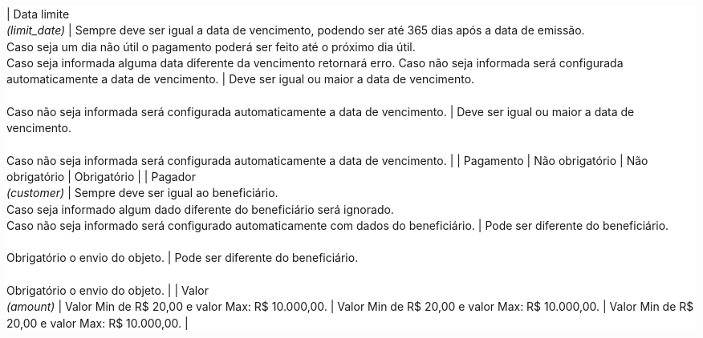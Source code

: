 | Data limite<br>*(limit_date)*     | Sempre deve ser igual a data de vencimento, podendo ser até 365 dias após a data de emissão. <br>Caso seja um dia não útil o pagamento poderá ser feito até o próximo dia útil.<br>Caso seja informada alguma data diferente da vencimento retornará erro. Caso não seja informada será configurada automaticamente a data de vencimento. | Deve ser igual ou maior a data de vencimento.<br><br>Caso não seja informada será configurada automaticamente a data de vencimento.                                                                                                                                                                                                                              | Deve ser igual ou maior a data de vencimento.<br><br>Caso não seja informada será configurada automaticamente a data de vencimento.                                                                                                                                                                                                                                                                                                                                                                                                                                                                                                          |
| Pagamento                         | Não obrigatório                                                                                                                                                                                                                                                                                                                           | Não obrigatório                                                                                                                                                                                                                                                                                                                                                  | Obrigatório                                                                                                                                                                                                                                                                                                                                                                                                                                                                                                                                                                                                                                  |
| Pagador<br> *(customer)*          | Sempre deve ser igual ao beneficiário.<br>Caso seja informado algum dado diferente do beneficiário será ignorado.<br> Caso não seja informado será configurado automaticamente com dados do beneficiário.                                                                                                                                 | Pode ser diferente do beneficiário.<br><br>Obrigatório o envio do objeto.                                                                                                                                                                                                                                                                                        | Pode ser diferente do beneficiário.<br><br>Obrigatório o envio do objeto.                                                                                                                                                                                                                                                                                                                                                                                                                                                                                                                                                                    |
| Valor<br> *(amount)*              | Valor Min de R$ 20,00 e valor Max: R$ 10.000,00.                                                                                                                                                                                                                                                                                          | Valor Min de R$ 20,00 e valor Max: R$ 10.000,00.                                                                                                                                                                                                                                                                                                                 | Valor Min de R$ 20,00 e valor Max: R$ 10.000,00.                                                                                                                                                                                                                                                                                                                                                                                                                                                                                                                                                                                             |